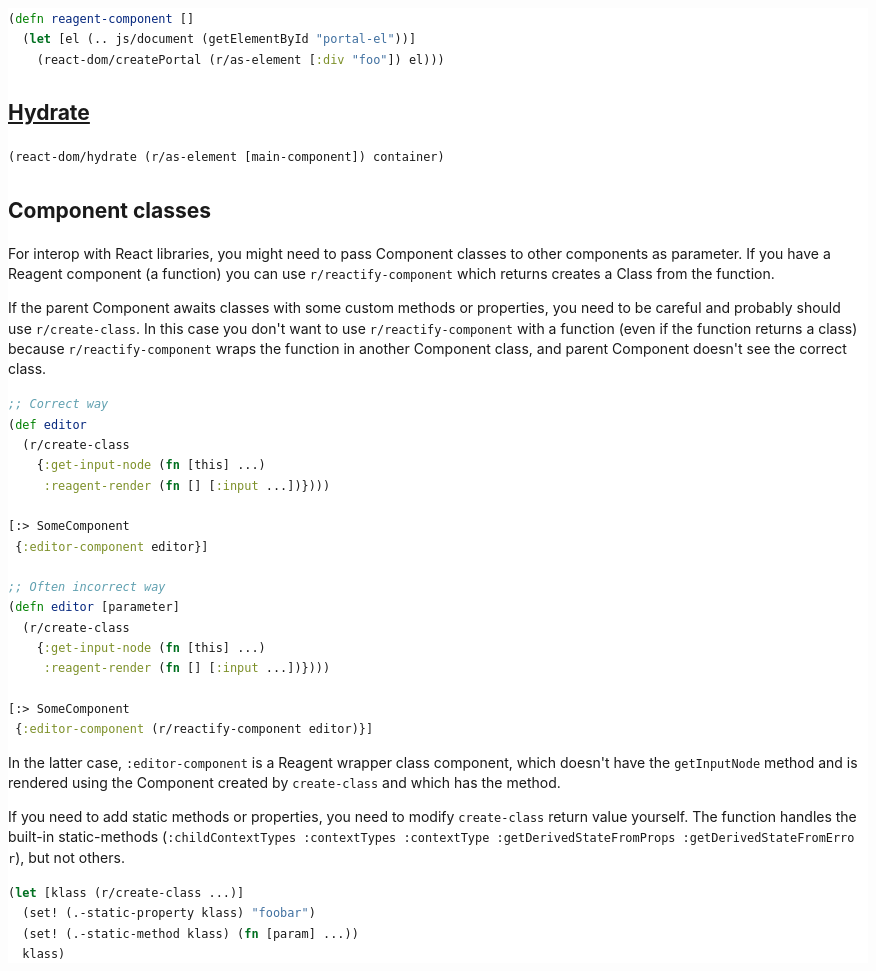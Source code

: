 ```cljs
(defn reagent-component []
  (let [el (.. js/document (getElementById "portal-el"))]
    (react-dom/createPortal (r/as-element [:div "foo"]) el)))
```

## [Hydrate](https://reactjs.org/docs/react-dom.html#hydrate)

```cljs
(react-dom/hydrate (r/as-element [main-component]) container)
```

## Component classes

For interop with React libraries, you might need to pass Component classes to other components as parameter. If you have a Reagent component (a function) you can use `r/reactify-component` which returns creates a Class from the function.

If the parent Component awaits classes with some custom methods or properties, you need to be careful and probably should use `r/create-class`. In this case you don't want to use `r/reactify-component` with a function (even if the function returns a class) because `r/reactify-component` wraps the function in another Component class, and parent Component doesn't see the correct class.

```cljs
;; Correct way
(def editor
  (r/create-class
    {:get-input-node (fn [this] ...)
     :reagent-render (fn [] [:input ...])})))

[:> SomeComponent
 {:editor-component editor}]

;; Often incorrect way
(defn editor [parameter]
  (r/create-class
    {:get-input-node (fn [this] ...)
     :reagent-render (fn [] [:input ...])})))

[:> SomeComponent
 {:editor-component (r/reactify-component editor)}]
```

In the latter case, `:editor-component` is a Reagent wrapper class component, which doesn't have the `getInputNode` method and is rendered using the Component created by `create-class` and which has the method.


If you need to add static methods or properties, you need to modify `create-class` return value yourself. The function handles the built-in static-methods (`:childContextTypes :contextTypes :contextType :getDerivedStateFromProps :getDerivedStateFromError`), but not others.

```cljs
(let [klass (r/create-class ...)]
  (set! (.-static-property klass) "foobar")
  (set! (.-static-method klass) (fn [param] ...))
  klass)
```
